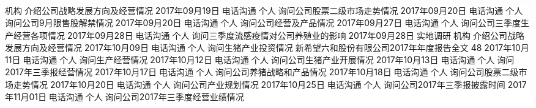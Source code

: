 机构
介绍公司战略发展方向及经营情况
2017年09月19日
电话沟通
个人
询问公司股票二级市场走势情况
2017年09月20日
电话沟通
个人
询问公司9月限售股解禁情况
2017年09月20日
电话沟通
个人
询问公司经营及产品情况
2017年09月27日
电话沟通
个人
询问公司三季度生产经营各项情况
2017年09月28日
电话沟通
个人
询问三季度流感疫情对公司养殖业的影响
2017年09月28日
实地调研
机构
介绍公司战略发展方向及经营情况
2017年10月09日
电话沟通
个人
询问生猪产业投资情况
新希望六和股份有限公司2017年年度报告全文
48
2017年10月11日
电话沟通
个人
询问生产经营情况
2017年10月12日
电话沟通
个人
询问公司生猪产业开展情况
2017年10月13日
电话沟通
个人
询问2017年三季报经营情况
2017年10月17日
电话沟通
个人
询问公司养猪战略和产品情况
2017年10月18日
电话沟通
个人
询问公司股票二级市场走势情况
2017年10月20日
电话沟通
个人
询问公司产业规划情况
2017年10月25日
电话沟通
个人
询问公司2017年三季报披露时间
2017年11月01日
电话沟通
个人
询问公司2017年三季度经营业绩情况